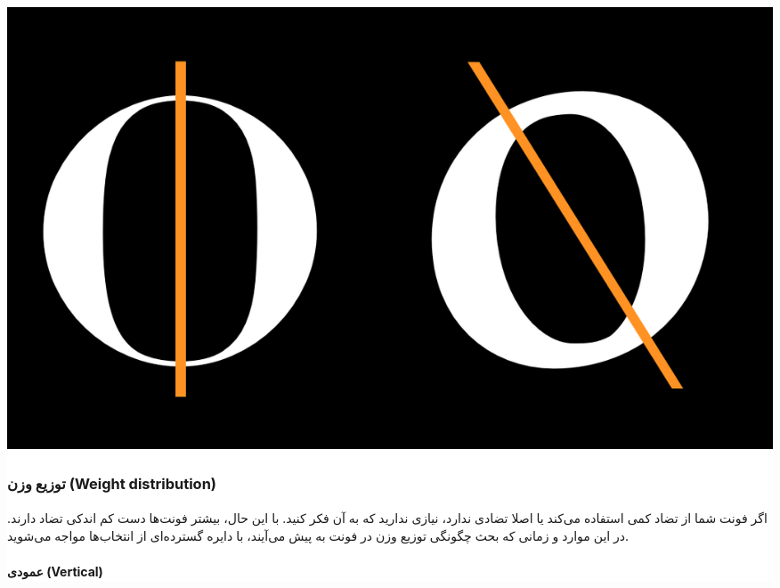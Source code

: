 <img src="images/Angle%20of%20contrast.png" alt>

### توزیع وزن (Weight distribution)

اگر فونت شما از تضاد کمی استفاده می‌کند یا اصلا تضادی ندارد، نیازی ندارید که به آن فکر کنید.
با این حال، بیشتر فونت‌ها دست کم اندکی تضاد دارند.
در این موارد و زمانی که بحث چگونگی توزیع وزن در فونت به پیش می‌آیند، با دایره گسترده‌ای از انتخاب‌ها مواجه می‌شوید.

#### عمودی (Vertical)

